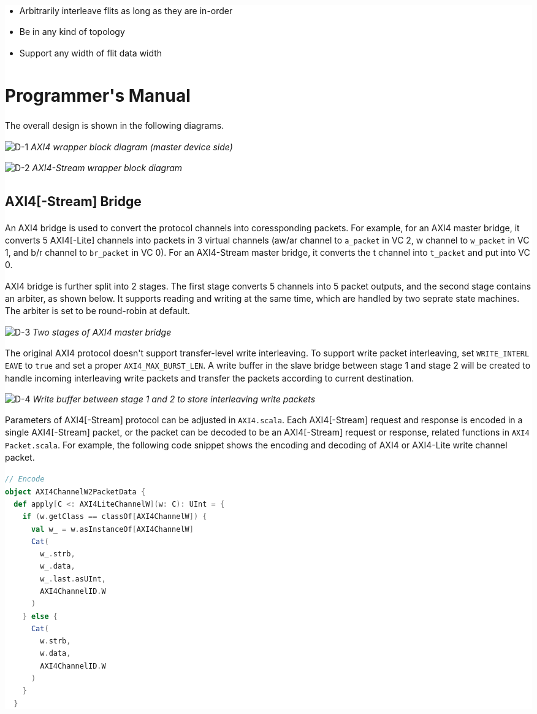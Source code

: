- Arbitrarily interleave flits as long as they are in-order

- Be in any kind of topology

- Support any width of flit data width

# Programmer's Manual

The overall design is shown in the following diagrams.

![D-1](D-1.png)
_AXI4 wrapper block diagram (master device side)_

![D-2](D-2.png)
_AXI4-Stream wrapper block diagram_

## AXI4[-Stream] Bridge

An AXI4 bridge is used to convert the protocol channels into coressponding packets. For example, for an AXI4 master bridge, it converts 5 AXI4[-Lite] channels into packets in 3 virtual channels (aw/ar channel to `a_packet` in VC 2, w channel to `w_packet` in VC 1, and b/r channel to `br_packet` in VC 0). For an AXI4-Stream master bridge, it converts the t channel into `t_packet` and put into VC 0.

AXI4 bridge is further split into 2 stages. The first stage converts 5 channels into 5 packet outputs, and the second stage contains an arbiter, as shown below. It supports reading and writing at the same time, which are handled by two seprate state machines. The arbiter is set to be round-robin at default.

![D-3](D-3.png)
_Two stages of AXI4 master bridge_

The original AXI4 protocol doesn't support transfer-level write interleaving. To support write packet interleaving, set `WRITE_INTERLEAVE` to `true` and set a proper `AXI4_MAX_BURST_LEN`. A write buffer in the slave bridge between stage 1 and stage 2 will be created to handle incoming interleaving write packets and transfer the packets according to current destination.

![D-4](D-4.png)
_Write buffer between stage 1 and 2 to store interleaving write packets_

Parameters of AXI4[-Stream] protocol can be adjusted in `AXI4.scala`. Each AXI4[-Stream] request and response is encoded in a single AXI4[-Stream] packet, or the packet can be decoded to be an AXI4[-Stream] request or response, related functions in `AXI4Packet.scala`. For example, the following code snippet shows the encoding and decoding of AXI4 or AXI4-Lite write channel packet.

```scala
// Encode
object AXI4ChannelW2PacketData {
  def apply[C <: AXI4LiteChannelW](w: C): UInt = {
    if (w.getClass == classOf[AXI4ChannelW]) {
      val w_ = w.asInstanceOf[AXI4ChannelW]
      Cat(
        w_.strb,
        w_.data,
        w_.last.asUInt,
        AXI4ChannelID.W
      )
    } else {
      Cat(
        w.strb,
        w.data,
        AXI4ChannelID.W
      )
    }
  }
```